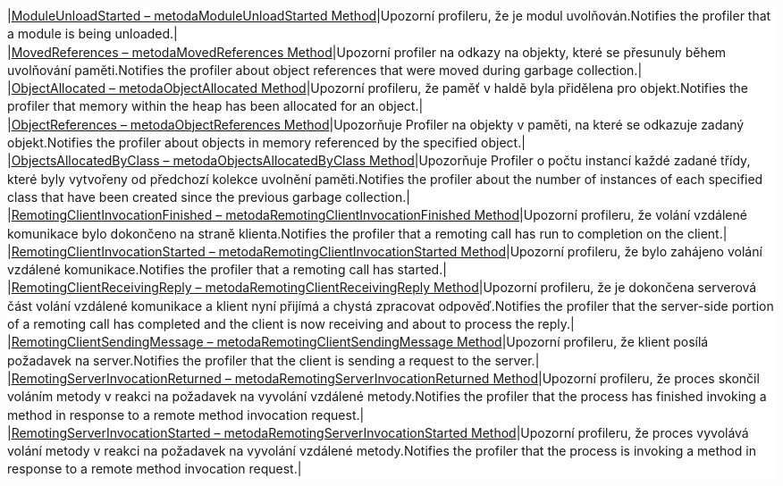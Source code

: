 |[<span data-ttu-id="40ffa-195">ModuleUnloadStarted – metoda</span><span class="sxs-lookup"><span data-stu-id="40ffa-195">ModuleUnloadStarted Method</span></span>](icorprofilercallback-moduleunloadstarted-method.md)|<span data-ttu-id="40ffa-196">Upozorní profileru, že je modul uvolňován.</span><span class="sxs-lookup"><span data-stu-id="40ffa-196">Notifies the profiler that a module is being unloaded.</span></span>|  
|[<span data-ttu-id="40ffa-197">MovedReferences – metoda</span><span class="sxs-lookup"><span data-stu-id="40ffa-197">MovedReferences Method</span></span>](icorprofilercallback-movedreferences-method.md)|<span data-ttu-id="40ffa-198">Upozorní profiler na odkazy na objekty, které se přesunuly během uvolňování paměti.</span><span class="sxs-lookup"><span data-stu-id="40ffa-198">Notifies the profiler about object references that were moved during garbage collection.</span></span>|  
|[<span data-ttu-id="40ffa-199">ObjectAllocated – metoda</span><span class="sxs-lookup"><span data-stu-id="40ffa-199">ObjectAllocated Method</span></span>](icorprofilercallback-objectallocated-method.md)|<span data-ttu-id="40ffa-200">Upozorní profileru, že paměť v haldě byla přidělena pro objekt.</span><span class="sxs-lookup"><span data-stu-id="40ffa-200">Notifies the profiler that memory within the heap has been allocated for an object.</span></span>|  
|[<span data-ttu-id="40ffa-201">ObjectReferences – metoda</span><span class="sxs-lookup"><span data-stu-id="40ffa-201">ObjectReferences Method</span></span>](icorprofilercallback-objectreferences-method.md)|<span data-ttu-id="40ffa-202">Upozorňuje Profiler na objekty v paměti, na které se odkazuje zadaný objekt.</span><span class="sxs-lookup"><span data-stu-id="40ffa-202">Notifies the profiler about objects in memory referenced by the specified object.</span></span>|  
|[<span data-ttu-id="40ffa-203">ObjectsAllocatedByClass – metoda</span><span class="sxs-lookup"><span data-stu-id="40ffa-203">ObjectsAllocatedByClass Method</span></span>](icorprofilercallback-objectsallocatedbyclass-method.md)|<span data-ttu-id="40ffa-204">Upozorňuje Profiler o počtu instancí každé zadané třídy, které byly vytvořeny od předchozí kolekce uvolnění paměti.</span><span class="sxs-lookup"><span data-stu-id="40ffa-204">Notifies the profiler about the number of instances of each specified class that have been created since the previous garbage collection.</span></span>|  
|[<span data-ttu-id="40ffa-205">RemotingClientInvocationFinished – metoda</span><span class="sxs-lookup"><span data-stu-id="40ffa-205">RemotingClientInvocationFinished Method</span></span>](icorprofilercallback-remotingclientinvocationfinished-method.md)|<span data-ttu-id="40ffa-206">Upozorní profileru, že volání vzdálené komunikace bylo dokončeno na straně klienta.</span><span class="sxs-lookup"><span data-stu-id="40ffa-206">Notifies the profiler that a remoting call has run to completion on the client.</span></span>|  
|[<span data-ttu-id="40ffa-207">RemotingClientInvocationStarted – metoda</span><span class="sxs-lookup"><span data-stu-id="40ffa-207">RemotingClientInvocationStarted Method</span></span>](icorprofilercallback-remotingclientinvocationstarted-method.md)|<span data-ttu-id="40ffa-208">Upozorní profileru, že bylo zahájeno volání vzdálené komunikace.</span><span class="sxs-lookup"><span data-stu-id="40ffa-208">Notifies the profiler that a remoting call has started.</span></span>|  
|[<span data-ttu-id="40ffa-209">RemotingClientReceivingReply – metoda</span><span class="sxs-lookup"><span data-stu-id="40ffa-209">RemotingClientReceivingReply Method</span></span>](icorprofilercallback-remotingclientreceivingreply-method.md)|<span data-ttu-id="40ffa-210">Upozorní profileru, že je dokončena serverová část volání vzdálené komunikace a klient nyní přijímá a chystá zpracovat odpověď.</span><span class="sxs-lookup"><span data-stu-id="40ffa-210">Notifies the profiler that the server-side portion of a remoting call has completed and the client is now receiving and about to process the reply.</span></span>|  
|[<span data-ttu-id="40ffa-211">RemotingClientSendingMessage – metoda</span><span class="sxs-lookup"><span data-stu-id="40ffa-211">RemotingClientSendingMessage Method</span></span>](icorprofilercallback-remotingclientsendingmessage-method.md)|<span data-ttu-id="40ffa-212">Upozorní profileru, že klient posílá požadavek na server.</span><span class="sxs-lookup"><span data-stu-id="40ffa-212">Notifies the profiler that the client is sending a request to the server.</span></span>|  
|[<span data-ttu-id="40ffa-213">RemotingServerInvocationReturned – metoda</span><span class="sxs-lookup"><span data-stu-id="40ffa-213">RemotingServerInvocationReturned Method</span></span>](icorprofilercallback-remotingserverinvocationreturned-method.md)|<span data-ttu-id="40ffa-214">Upozorní profileru, že proces skončil voláním metody v reakci na požadavek na vyvolání vzdálené metody.</span><span class="sxs-lookup"><span data-stu-id="40ffa-214">Notifies the profiler that the process has finished invoking a method in response to a remote method invocation request.</span></span>|  
|[<span data-ttu-id="40ffa-215">RemotingServerInvocationStarted – metoda</span><span class="sxs-lookup"><span data-stu-id="40ffa-215">RemotingServerInvocationStarted Method</span></span>](icorprofilercallback-remotingserverinvocationstarted-method.md)|<span data-ttu-id="40ffa-216">Upozorní profileru, že proces vyvolává volání metody v reakci na požadavek na vyvolání vzdálené metody.</span><span class="sxs-lookup"><span data-stu-id="40ffa-216">Notifies the profiler that the process is invoking a method in response to a remote method invocation request.</span></span>|  